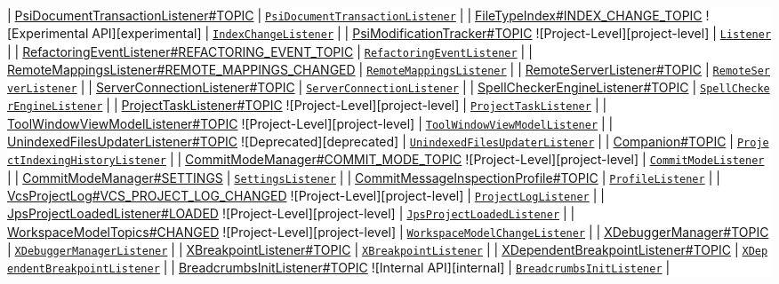 | [PsiDocumentTransactionListener#TOPIC](https://jb.gg/ipe/listeners?topics=com.intellij.psi.impl.PsiDocumentTransactionListener)  | [`PsiDocumentTransactionListener`](%gh-ic%/platform/core-impl/src/com/intellij/psi/impl/PsiDocumentTransactionListener.java) |
| [FileTypeIndex#INDEX_CHANGE_TOPIC](https://jb.gg/ipe/listeners?topics=com.intellij.psi.search.FileTypeIndex.IndexChangeListener)  ![Experimental API][experimental] | [`IndexChangeListener`](%gh-ic%/platform/indexing-api/src/com/intellij/psi/search/FileTypeIndex.java) |
| [PsiModificationTracker#TOPIC](https://jb.gg/ipe/listeners?topics=com.intellij.psi.util.PsiModificationTracker.Listener)  ![Project-Level][project-level] | [`Listener`](%gh-ic%/platform/core-api/src/com/intellij/psi/util/PsiModificationTracker.java) |
| [RefactoringEventListener#REFACTORING_EVENT_TOPIC](https://jb.gg/ipe/listeners?topics=com.intellij.refactoring.listeners.RefactoringEventListener)  | [`RefactoringEventListener`](%gh-ic%/platform/refactoring/src/com/intellij/refactoring/listeners/RefactoringEventListener.java) |
| [RemoteMappingsListener#REMOTE_MAPPINGS_CHANGED](https://jb.gg/ipe/listeners?topics=com.intellij.remote.RemoteMappingsListener)  | [`RemoteMappingsListener`](%gh-ic%/platform/platform-impl/src/com/intellij/remote/RemoteMappingsListener.java) |
| [RemoteServerListener#TOPIC](https://jb.gg/ipe/listeners?topics=com.intellij.remoteServer.configuration.RemoteServerListener)  | [`RemoteServerListener`](%gh-ic%/platform/remote-servers/api/src/com/intellij/remoteServer/configuration/RemoteServerListener.java) |
| [ServerConnectionListener#TOPIC](https://jb.gg/ipe/listeners?topics=com.intellij.remoteServer.runtime.ServerConnectionListener)  | [`ServerConnectionListener`](%gh-ic%/platform/remote-servers/api/src/com/intellij/remoteServer/runtime/ServerConnectionListener.java) |
| [SpellCheckerEngineListener#TOPIC](https://jb.gg/ipe/listeners?topics=com.intellij.spellchecker.engine.SpellCheckerEngineListener)  | [`SpellCheckerEngineListener`](%gh-ic%/spellchecker/src/com/intellij/spellchecker/engine/SpellCheckerEngineListener.java) |
| [ProjectTaskListener#TOPIC](https://jb.gg/ipe/listeners?topics=com.intellij.task.ProjectTaskListener)  ![Project-Level][project-level] | [`ProjectTaskListener`](%gh-ic%/platform/lang-api/src/com/intellij/task/ProjectTaskListener.java) |
| [ToolWindowViewModelListener#TOPIC](https://jb.gg/ipe/listeners?topics=com.intellij.ui.viewModel.extraction.ToolWindowViewModelListener)  ![Project-Level][project-level] | [`ToolWindowViewModelListener`](%gh-ic%/platform/platform-api/src/com/intellij/ui/viewModel/extraction/ToolWindowViewModelListener.java) |
| [UnindexedFilesUpdaterListener#TOPIC](https://jb.gg/ipe/listeners?topics=com.intellij.util.indexing.UnindexedFilesUpdaterListener)  ![Deprecated][deprecated] | [`UnindexedFilesUpdaterListener`](%gh-ic%/platform/lang-impl/src/com/intellij/util/indexing/UnindexedFilesUpdaterListener.java) |
| [Companion#TOPIC](https://jb.gg/ipe/listeners?topics=com.intellij.util.indexing.diagnostic.ProjectIndexingHistoryListener)  | [`ProjectIndexingHistoryListener`](%gh-ic%/platform/lang-impl/src/com/intellij/util/indexing/diagnostic/ProjectIndexingHistory.kt) |
| [CommitModeManager#COMMIT_MODE_TOPIC](https://jb.gg/ipe/listeners?topics=com.intellij.vcs.commit.CommitModeManager.CommitModeListener)  ![Project-Level][project-level] | [`CommitModeListener`](%gh-ic%/platform/vcs-impl/src/com/intellij/vcs/commit/CommitModeManager.kt) |
| [CommitModeManager#SETTINGS](https://jb.gg/ipe/listeners?topics=com.intellij.vcs.commit.CommitModeManager.SettingsListener)  | [`SettingsListener`](%gh-ic%/platform/vcs-impl/src/com/intellij/vcs/commit/CommitModeManager.kt) |
| [CommitMessageInspectionProfile#TOPIC](https://jb.gg/ipe/listeners?topics=com.intellij.vcs.commit.message.CommitMessageInspectionProfile.ProfileListener)  | [`ProfileListener`](%gh-ic%/platform/vcs-impl/src/com/intellij/vcs/commit/message/CommitMessageInspectionProfile.java) |
| [VcsProjectLog#VCS_PROJECT_LOG_CHANGED](https://jb.gg/ipe/listeners?topics=com.intellij.vcs.log.impl.VcsProjectLog.ProjectLogListener)  ![Project-Level][project-level] | [`ProjectLogListener`](%gh-ic%/platform/vcs-log/impl/src/com/intellij/vcs/log/impl/VcsProjectLog.java) |
| [JpsProjectLoadedListener#LOADED](https://jb.gg/ipe/listeners?topics=com.intellij.workspaceModel.ide.JpsProjectLoadedListener)  ![Project-Level][project-level] | [`JpsProjectLoadedListener`](%gh-ic%/platform/projectModel-api/src/com/intellij/workspaceModel/ide/JpsProjectLoadedListener.kt) |
| [WorkspaceModelTopics#CHANGED](https://jb.gg/ipe/listeners?topics=com.intellij.workspaceModel.ide.WorkspaceModelChangeListener)  ![Project-Level][project-level] | [`WorkspaceModelChangeListener`](%gh-ic%/platform/projectModel-api/src/com/intellij/workspaceModel/ide/WorkspaceModelTopics.kt) |
| [XDebuggerManager#TOPIC](https://jb.gg/ipe/listeners?topics=com.intellij.xdebugger.XDebuggerManagerListener)  | [`XDebuggerManagerListener`](%gh-ic%/platform/xdebugger-api/src/com/intellij/xdebugger/XDebuggerManagerListener.java) |
| [XBreakpointListener#TOPIC](https://jb.gg/ipe/listeners?topics=com.intellij.xdebugger.breakpoints.XBreakpointListener)  | [`XBreakpointListener`](%gh-ic%/platform/xdebugger-api/src/com/intellij/xdebugger/breakpoints/XBreakpointListener.java) |
| [XDependentBreakpointListener#TOPIC](https://jb.gg/ipe/listeners?topics=com.intellij.xdebugger.impl.breakpoints.XDependentBreakpointListener)  | [`XDependentBreakpointListener`](%gh-ic%/platform/xdebugger-impl/src/com/intellij/xdebugger/impl/breakpoints/XDependentBreakpointListener.java) |
| [BreadcrumbsInitListener#TOPIC](https://jb.gg/ipe/listeners?topics=com.intellij.xml.breadcrumbs.BreadcrumbsInitListener)  ![Internal API][internal] | [`BreadcrumbsInitListener`](%gh-ic%/platform/platform-impl/src/com/intellij/xml/breadcrumbs/BreadcrumbsInitListener.java) |

[//]: # (title: Extension Point and Listener List)